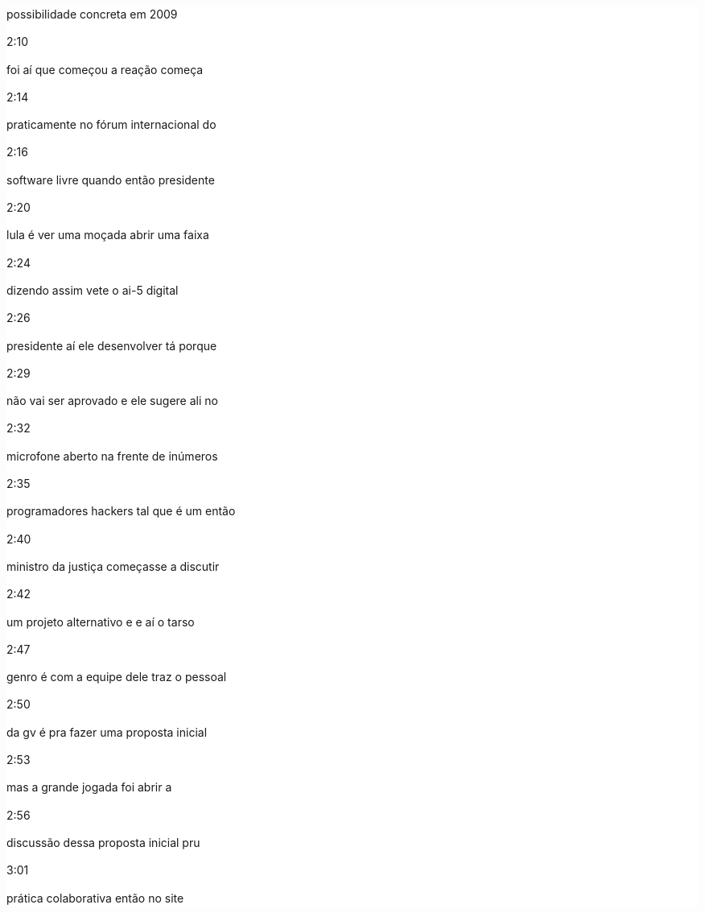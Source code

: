 possibilidade concreta em 2009

2:10

foi aí que começou a reação começa

2:14

praticamente no fórum internacional do

2:16

software livre quando então presidente

2:20

lula é ver uma moçada abrir uma faixa

2:24

dizendo assim vete o ai-5 digital

2:26

presidente aí ele desenvolver tá porque

2:29

não vai ser aprovado e ele sugere ali no

2:32

microfone aberto na frente de inúmeros

2:35

programadores hackers tal que é um então

2:40

ministro da justiça começasse a discutir

2:42

um projeto alternativo e e aí o tarso

2:47

genro é com a equipe dele traz o pessoal

2:50

da gv é pra fazer uma proposta inicial

2:53

mas a grande jogada foi abrir a

2:56

discussão dessa proposta inicial pru

3:01

prática colaborativa então no site
